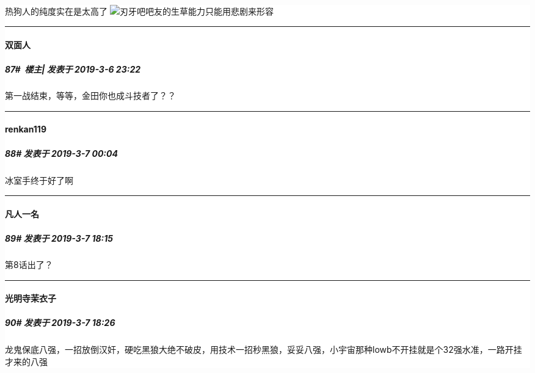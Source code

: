 热狗人的纯度实在是太高了</blockquote>
<img src="https://static.saraba1st.com/image/smiley/face2017/187.png" referrerpolicy="no-referrer">刃牙吧吧友的生草能力只能用悲剧来形容







-----

####  双面人  
##### 87#         楼主| 发表于 2019-3-6 23:22




第一战结束，等等，金田你也成斗技者了？？







-----

####  renkan119  
##### 88#       发表于 2019-3-7 00:04




冰室手终于好了啊







-----

####  凡人一名  
##### 89#       发表于 2019-3-7 18:15




第8话出了？







-----

####  光明寺茉衣子  
##### 90#       发表于 2019-3-7 18:26




龙鬼保底八强，一招放倒汉奸，硬吃黑狼大绝不破皮，用技术一招秒黑狼，妥妥八强，小宇宙那种lowb不开挂就是个32强水准，一路开挂才来的八强



